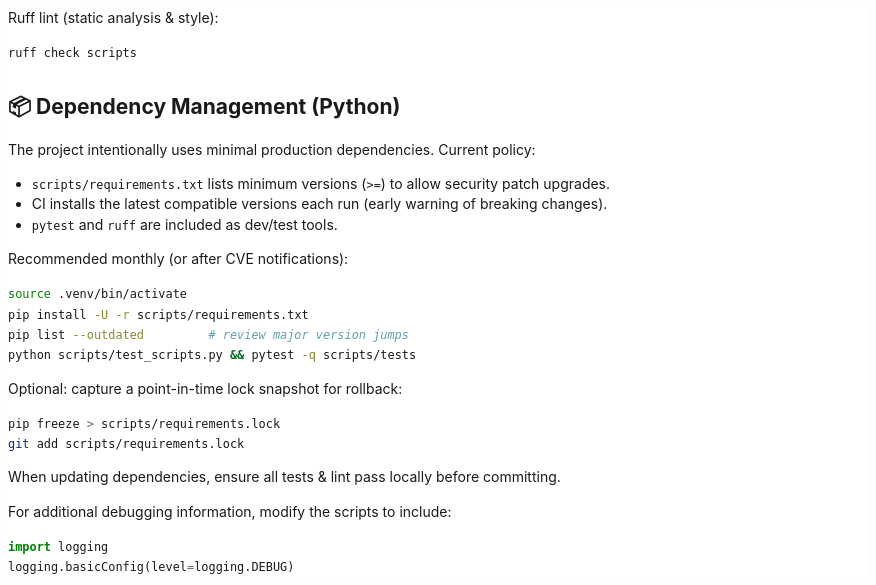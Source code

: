 Ruff lint (static analysis & style):

```bash
ruff check scripts
```

## 📦 Dependency Management (Python)

The project intentionally uses minimal production dependencies. Current policy:

- `scripts/requirements.txt` lists minimum versions (`>=`) to allow security patch upgrades.
- CI installs the latest compatible versions each run (early warning of breaking changes).
- `pytest` and `ruff` are included as dev/test tools.

Recommended monthly (or after CVE notifications):

```bash
source .venv/bin/activate
pip install -U -r scripts/requirements.txt
pip list --outdated         # review major version jumps
python scripts/test_scripts.py && pytest -q scripts/tests
```

Optional: capture a point-in-time lock snapshot for rollback:

```bash
pip freeze > scripts/requirements.lock
git add scripts/requirements.lock
```

When updating dependencies, ensure all tests & lint pass locally before committing.

For additional debugging information, modify the scripts to include:

```python
import logging
logging.basicConfig(level=logging.DEBUG)
```
